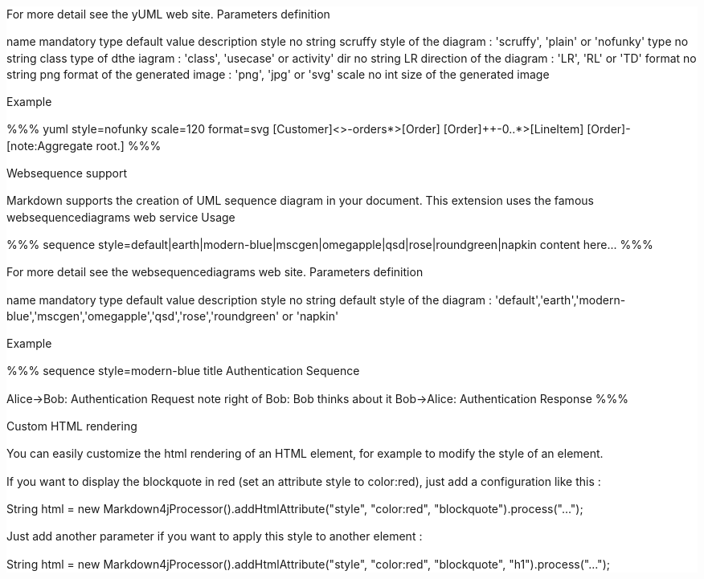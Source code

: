 For more detail see the yUML web site.
Parameters definition

name 	mandatory 	type 	default value 	description
style	no 	string 	scruffy 	style of the diagram : 'scruffy', 'plain' or 'nofunky'
type 	no 	string 	class 	type of dthe iagram : 'class', 'usecase' or activity'
dir 	no 	string 	LR 	direction of the diagram : 'LR', 'RL' or 'TD'
format 	no 	string 	png 	format of the generated image : 'png', 'jpg' or 'svg'
scale 	no 	int 		size of the generated image

Example

%%% yuml style=nofunky scale=120 format=svg
[Customer]<>-orders*>[Order] 
[Order]++-0..*>[LineItem]
[Order]-[note:Aggregate root.]
%%%

Websequence support

Markdown supports the creation of UML sequence diagram in your document. This extension uses the famous websequencediagrams web service
Usage

%%% sequence style=default|earth|modern-blue|mscgen|omegapple|qsd|rose|roundgreen|napkin
content here...
%%%

For more detail see the websequencediagrams web site.
Parameters definition

name 	mandatory 	type 	default value 	description
style	no 	string 	default 	style of the diagram : 'default','earth','modern-blue','mscgen','omegapple','qsd','rose','roundgreen' or 'napkin'

Example

%%% sequence style=modern-blue
title Authentication Sequence

Alice->Bob: Authentication Request
note right of Bob: Bob thinks about it
Bob->Alice: Authentication Response
%%%

Custom HTML rendering

You can easily customize the html rendering of an HTML element, for example to modify the style of an element.

If you want to display the blockquote in red (set an attribute style to color:red), just add a configuration like this :

String html = new Markdown4jProcessor().addHtmlAttribute("style", "color:red", "blockquote").process("...");

Just add another parameter if you want to apply this style to another element :

String html = new Markdown4jProcessor().addHtmlAttribute("style", "color:red", "blockquote", "h1").process("...");
